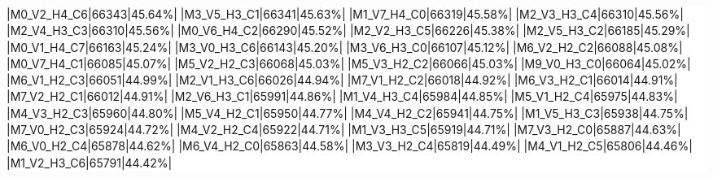 |M0_V2_H4_C6|66343|45.64%|
|M3_V5_H3_C1|66341|45.63%|
|M1_V7_H4_C0|66319|45.58%|
|M2_V3_H3_C4|66310|45.56%|
|M2_V4_H3_C3|66310|45.56%|
|M0_V6_H4_C2|66290|45.52%|
|M2_V2_H3_C5|66226|45.38%|
|M2_V5_H3_C2|66185|45.29%|
|M0_V1_H4_C7|66163|45.24%|
|M3_V0_H3_C6|66143|45.20%|
|M3_V6_H3_C0|66107|45.12%|
|M6_V2_H2_C2|66088|45.08%|
|M0_V7_H4_C1|66085|45.07%|
|M5_V2_H2_C3|66068|45.03%|
|M5_V3_H2_C2|66066|45.03%|
|M9_V0_H3_C0|66064|45.02%|
|M6_V1_H2_C3|66051|44.99%|
|M2_V1_H3_C6|66026|44.94%|
|M7_V1_H2_C2|66018|44.92%|
|M6_V3_H2_C1|66014|44.91%|
|M7_V2_H2_C1|66012|44.91%|
|M2_V6_H3_C1|65991|44.86%|
|M1_V4_H3_C4|65984|44.85%|
|M5_V1_H2_C4|65975|44.83%|
|M4_V3_H2_C3|65960|44.80%|
|M5_V4_H2_C1|65950|44.77%|
|M4_V4_H2_C2|65941|44.75%|
|M1_V5_H3_C3|65938|44.75%|
|M7_V0_H2_C3|65924|44.72%|
|M4_V2_H2_C4|65922|44.71%|
|M1_V3_H3_C5|65919|44.71%|
|M7_V3_H2_C0|65887|44.63%|
|M6_V0_H2_C4|65878|44.62%|
|M6_V4_H2_C0|65863|44.58%|
|M3_V3_H2_C4|65819|44.49%|
|M4_V1_H2_C5|65806|44.46%|
|M1_V2_H3_C6|65791|44.42%|